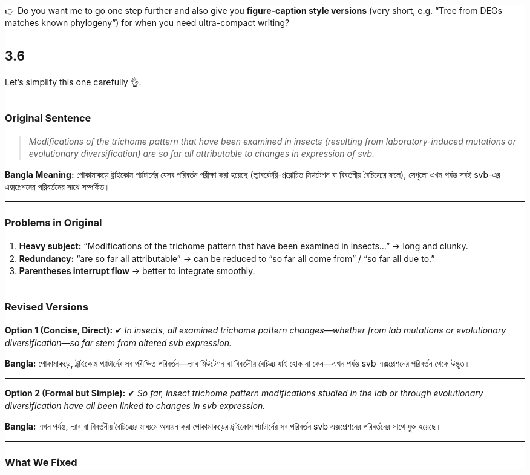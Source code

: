 
👉 Do you want me to go one step further and also give you **figure-caption style versions** (very short, e.g. “Tree from DEGs matches known phylogeny”) for when you need ultra-compact writing?


## 3.6

Let’s simplify this one carefully 👌.

---

### **Original Sentence**

> *Modifications of the trichome pattern that have been examined in insects (resulting from laboratory-induced mutations or evolutionary diversification) are so far all attributable to changes in expression of svb.*

**Bangla Meaning:**
পোকামাকড়ে ট্রাইকোম প্যাটার্নের যেসব পরিবর্তন পরীক্ষা করা হয়েছে (ল্যাবরেটরি-প্ররোচিত মিউটেশন বা বিবর্তনীয় বৈচিত্র্যের ফলে), সেগুলো এখন পর্যন্ত সবই svb-এর এক্সপ্রেশনের পরিবর্তনের সাথে সম্পর্কিত।

---

### **Problems in Original**

1. **Heavy subject:** “Modifications of the trichome pattern that have been examined in insects…” → long and clunky.
2. **Redundancy:** “are so far all attributable” → can be reduced to “so far all come from” / “so far all due to.”
3. **Parentheses interrupt flow** → better to integrate smoothly.

---

### **Revised Versions**

**Option 1 (Concise, Direct):**
✔ *In insects, all examined trichome pattern changes—whether from lab mutations or evolutionary diversification—so far stem from altered svb expression.*

**Bangla:**
পোকামাকড়ে, ট্রাইকোম প্যাটার্নের সব পরীক্ষিত পরিবর্তন—ল্যাব মিউটেশন বা বিবর্তনীয় বৈচিত্র্য যাই হোক না কেন—এখন পর্যন্ত svb এক্সপ্রেশনের পরিবর্তন থেকে উদ্ভূত।

---

**Option 2 (Formal but Simple):**
✔ *So far, insect trichome pattern modifications studied in the lab or through evolutionary diversification have all been linked to changes in svb expression.*

**Bangla:**
এখন পর্যন্ত, ল্যাব বা বিবর্তনীয় বৈচিত্র্যের মাধ্যমে অধ্যয়ন করা পোকামাকড়ের ট্রাইকোম প্যাটার্নের সব পরিবর্তন svb এক্সপ্রেশনের পরিবর্তনের সাথে যুক্ত হয়েছে।

---

### **What We Fixed**
